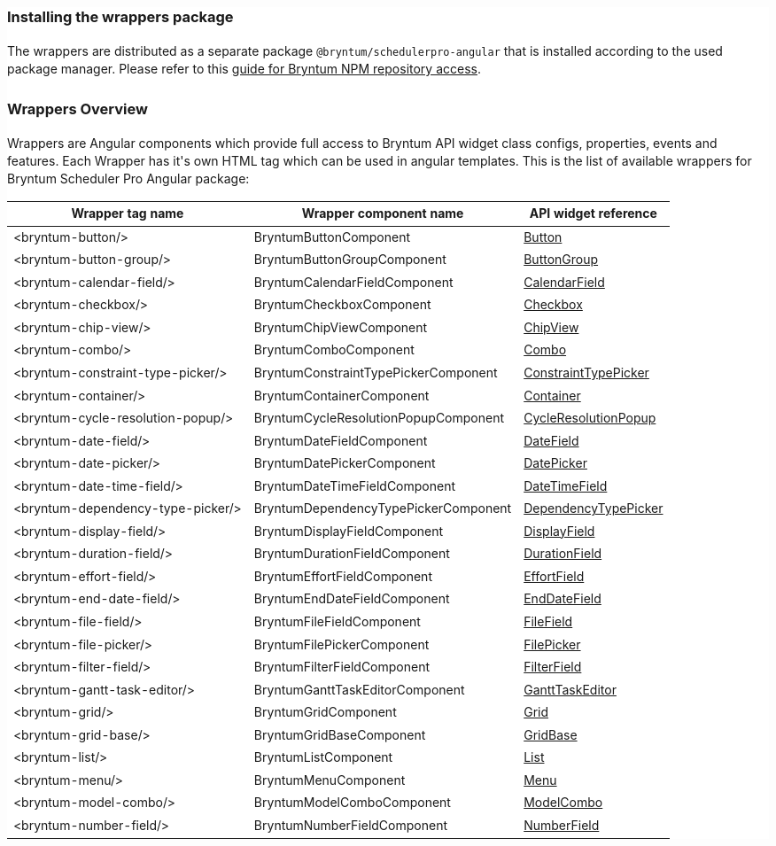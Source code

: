 ### Installing the wrappers package

The wrappers are distributed as a separate package `@bryntum/schedulerpro-angular` that is installed according to the used
package manager. Please refer to this [guide for Bryntum NPM repository access](#SchedulerPro/guides/npm-repository.md).

### Wrappers Overview

Wrappers are Angular components which provide full access to Bryntum API widget class configs, properties, events and
features. Each Wrapper has it's own HTML tag which can be used in angular templates. This is the list of available
wrappers for Bryntum Scheduler Pro Angular package:

| Wrapper tag name | Wrapper component name | API widget reference |
|------------------|------------------------|----------------------|
| &lt;bryntum-button/&gt; | BryntumButtonComponent | [Button](#Core/widget/Button) |
| &lt;bryntum-button-group/&gt; | BryntumButtonGroupComponent | [ButtonGroup](#Core/widget/ButtonGroup) |
| &lt;bryntum-calendar-field/&gt; | BryntumCalendarFieldComponent | [CalendarField](#SchedulerPro/widget/CalendarField) |
| &lt;bryntum-checkbox/&gt; | BryntumCheckboxComponent | [Checkbox](#Core/widget/Checkbox) |
| &lt;bryntum-chip-view/&gt; | BryntumChipViewComponent | [ChipView](#Core/widget/ChipView) |
| &lt;bryntum-combo/&gt; | BryntumComboComponent | [Combo](#Core/widget/Combo) |
| &lt;bryntum-constraint-type-picker/&gt; | BryntumConstraintTypePickerComponent | [ConstraintTypePicker](#SchedulerPro/widget/ConstraintTypePicker) |
| &lt;bryntum-container/&gt; | BryntumContainerComponent | [Container](#Core/widget/Container) |
| &lt;bryntum-cycle-resolution-popup/&gt; | BryntumCycleResolutionPopupComponent | [CycleResolutionPopup](#SchedulerPro/widget/CycleResolutionPopup) |
| &lt;bryntum-date-field/&gt; | BryntumDateFieldComponent | [DateField](#Core/widget/DateField) |
| &lt;bryntum-date-picker/&gt; | BryntumDatePickerComponent | [DatePicker](#Core/widget/DatePicker) |
| &lt;bryntum-date-time-field/&gt; | BryntumDateTimeFieldComponent | [DateTimeField](#Core/widget/DateTimeField) |
| &lt;bryntum-dependency-type-picker/&gt; | BryntumDependencyTypePickerComponent | [DependencyTypePicker](#SchedulerPro/widget/DependencyTypePicker) |
| &lt;bryntum-display-field/&gt; | BryntumDisplayFieldComponent | [DisplayField](#Core/widget/DisplayField) |
| &lt;bryntum-duration-field/&gt; | BryntumDurationFieldComponent | [DurationField](#Core/widget/DurationField) |
| &lt;bryntum-effort-field/&gt; | BryntumEffortFieldComponent | [EffortField](#SchedulerPro/widget/EffortField) |
| &lt;bryntum-end-date-field/&gt; | BryntumEndDateFieldComponent | [EndDateField](#SchedulerPro/widget/EndDateField) |
| &lt;bryntum-file-field/&gt; | BryntumFileFieldComponent | [FileField](#Core/widget/FileField) |
| &lt;bryntum-file-picker/&gt; | BryntumFilePickerComponent | [FilePicker](#Core/widget/FilePicker) |
| &lt;bryntum-filter-field/&gt; | BryntumFilterFieldComponent | [FilterField](#Core/widget/FilterField) |
| &lt;bryntum-gantt-task-editor/&gt; | BryntumGanttTaskEditorComponent | [GanttTaskEditor](#SchedulerPro/widget/GanttTaskEditor) |
| &lt;bryntum-grid/&gt; | BryntumGridComponent | [Grid](#Grid/view/Grid) |
| &lt;bryntum-grid-base/&gt; | BryntumGridBaseComponent | [GridBase](#Grid/view/GridBase) |
| &lt;bryntum-list/&gt; | BryntumListComponent | [List](#Core/widget/List) |
| &lt;bryntum-menu/&gt; | BryntumMenuComponent | [Menu](#Core/widget/Menu) |
| &lt;bryntum-model-combo/&gt; | BryntumModelComboComponent | [ModelCombo](#SchedulerPro/widget/ModelCombo) |
| &lt;bryntum-number-field/&gt; | BryntumNumberFieldComponent | [NumberField](#Core/widget/NumberField) |
